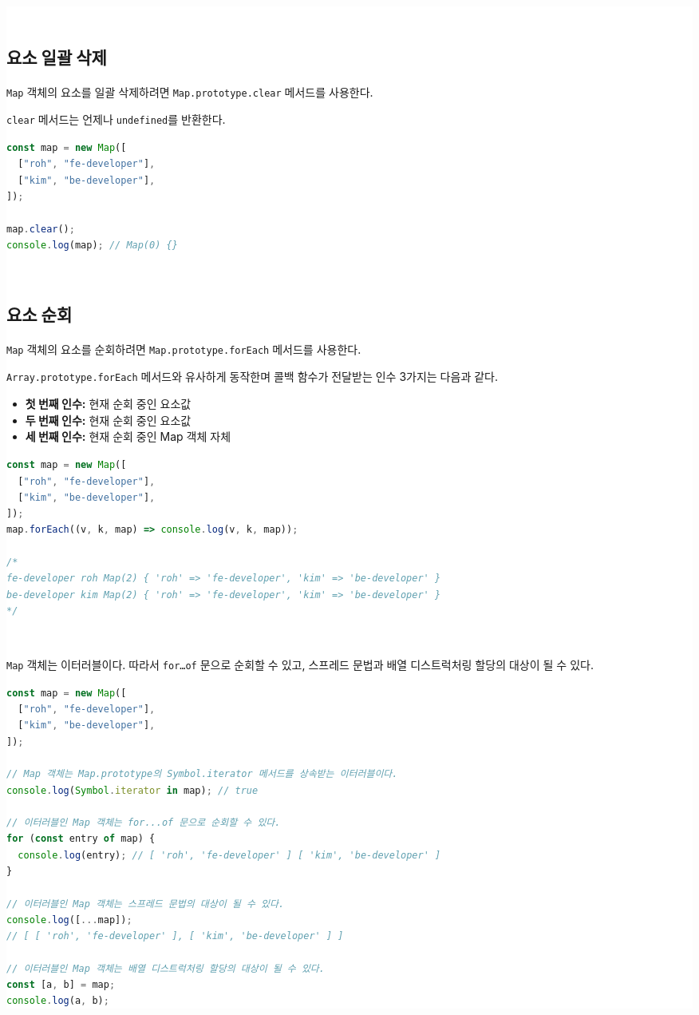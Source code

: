 <br/>

## 요소 일괄 삭제

`Map` 객체의 요소를 일괄 삭제하려면 `Map.prototype.clear` 메서드를 사용한다.

`clear` 메서드는 언제나 `undefined`를 반환한다.

```js
const map = new Map([
  ["roh", "fe-developer"],
  ["kim", "be-developer"],
]);

map.clear();
console.log(map); // Map(0) {}
```

<br/>

## 요소 순회

`Map` 객체의 요소를 순회하려면 `Map.prototype.forEach` 메서드를 사용한다.

`Array.prototype.forEach` 메서드와 유사하게 동작한며 콜백 함수가 전달받는 인수 3가지는 다음과 같다.

- **첫 번째 인수:** 현재 순회 중인 요소값
- **두 번째 인수:** 현재 순회 중인 요소값
- **세 번째 인수:** 현재 순회 중인 Map 객체 자체

```js
const map = new Map([
  ["roh", "fe-developer"],
  ["kim", "be-developer"],
]);
map.forEach((v, k, map) => console.log(v, k, map));

/*
fe-developer roh Map(2) { 'roh' => 'fe-developer', 'kim' => 'be-developer' }
be-developer kim Map(2) { 'roh' => 'fe-developer', 'kim' => 'be-developer' }
*/
```

<br/>

`Map` 객체는 이터러블이다. 따라서 `for…of` 문으로 순회할 수 있고, 스프레드 문법과 배열 디스트럭처링 할당의 대상이 될 수 있다.

```js
const map = new Map([
  ["roh", "fe-developer"],
  ["kim", "be-developer"],
]);

// Map 객체는 Map.prototype의 Symbol.iterator 메서드를 상속받는 이터러블이다.
console.log(Symbol.iterator in map); // true

// 이터러블인 Map 객체는 for...of 문으로 순회할 수 있다.
for (const entry of map) {
  console.log(entry); // [ 'roh', 'fe-developer' ] [ 'kim', 'be-developer' ]
}

// 이터러블인 Map 객체는 스프레드 문법의 대상이 될 수 있다.
console.log([...map]);
// [ [ 'roh', 'fe-developer' ], [ 'kim', 'be-developer' ] ]

// 이터러블인 Map 객체는 배열 디스트럭처링 할당의 대상이 될 수 있다.
const [a, b] = map;
console.log(a, b);
```

  [Symbol.for("mySymbol")]: 1,
  [Symbol("mySymbol")]: 1,
  [Symbol("mySymbol ")]: 1,